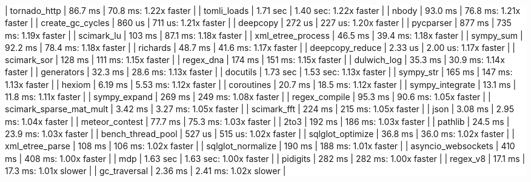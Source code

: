 | tornado_http             | 86.7 ms                                                | 70.8 ms: 1.22x faster                                                  |
| tomli_loads              | 1.71 sec                                               | 1.40 sec: 1.22x faster                                                 |
| nbody                    | 93.0 ms                                                | 76.8 ms: 1.21x faster                                                  |
| create_gc_cycles         | 860 us                                                 | 711 us: 1.21x faster                                                   |
| deepcopy                 | 272 us                                                 | 227 us: 1.20x faster                                                   |
| pycparser                | 877 ms                                                 | 735 ms: 1.19x faster                                                   |
| scimark_lu               | 103 ms                                                 | 87.1 ms: 1.18x faster                                                  |
| xml_etree_process        | 46.5 ms                                                | 39.4 ms: 1.18x faster                                                  |
| sympy_sum                | 92.2 ms                                                | 78.4 ms: 1.18x faster                                                  |
| richards                 | 48.7 ms                                                | 41.6 ms: 1.17x faster                                                  |
| deepcopy_reduce          | 2.33 us                                                | 2.00 us: 1.17x faster                                                  |
| scimark_sor              | 128 ms                                                 | 111 ms: 1.15x faster                                                   |
| regex_dna                | 174 ms                                                 | 151 ms: 1.15x faster                                                   |
| dulwich_log              | 35.3 ms                                                | 30.9 ms: 1.14x faster                                                  |
| generators               | 32.3 ms                                                | 28.6 ms: 1.13x faster                                                  |
| docutils                 | 1.73 sec                                               | 1.53 sec: 1.13x faster                                                 |
| sympy_str                | 165 ms                                                 | 147 ms: 1.13x faster                                                   |
| hexiom                   | 6.19 ms                                                | 5.53 ms: 1.12x faster                                                  |
| coroutines               | 20.7 ms                                                | 18.5 ms: 1.12x faster                                                  |
| sympy_integrate          | 13.1 ms                                                | 11.8 ms: 1.11x faster                                                  |
| sympy_expand             | 269 ms                                                 | 249 ms: 1.08x faster                                                   |
| regex_compile            | 95.3 ms                                                | 90.6 ms: 1.05x faster                                                  |
| scimark_sparse_mat_mult  | 3.42 ms                                                | 3.27 ms: 1.05x faster                                                  |
| scimark_fft              | 224 ms                                                 | 215 ms: 1.05x faster                                                   |
| json                     | 3.08 ms                                                | 2.95 ms: 1.04x faster                                                  |
| meteor_contest           | 77.7 ms                                                | 75.3 ms: 1.03x faster                                                  |
| 2to3                     | 192 ms                                                 | 186 ms: 1.03x faster                                                   |
| pathlib                  | 24.5 ms                                                | 23.9 ms: 1.03x faster                                                  |
| bench_thread_pool        | 527 us                                                 | 515 us: 1.02x faster                                                   |
| sqlglot_optimize         | 36.8 ms                                                | 36.0 ms: 1.02x faster                                                  |
| xml_etree_parse          | 108 ms                                                 | 106 ms: 1.02x faster                                                   |
| sqlglot_normalize        | 190 ms                                                 | 188 ms: 1.01x faster                                                   |
| asyncio_websockets       | 410 ms                                                 | 408 ms: 1.00x faster                                                   |
| mdp                      | 1.63 sec                                               | 1.63 sec: 1.00x faster                                                 |
| pidigits                 | 282 ms                                                 | 282 ms: 1.00x faster                                                   |
| regex_v8                 | 17.1 ms                                                | 17.3 ms: 1.01x slower                                                  |
| gc_traversal             | 2.36 ms                                                | 2.41 ms: 1.02x slower                                                  |